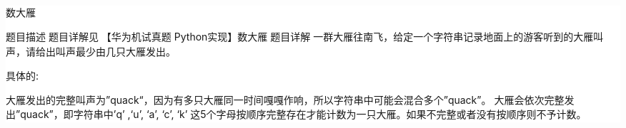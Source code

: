 数大雁

题目描述
题目详解见 【华为机试真题 Python实现】数大雁 题目详解
一群大雁往南飞，给定一个字符串记录地面上的游客听到的大雁叫声，请给出叫声最少由几只大雁发出。

具体的:

大雁发出的完整叫声为”quack“，因为有多只大雁同一时间嘎嘎作响，所以字符串中可能会混合多个”quack”。
大雁会依次完整发出”quack”，即字符串中’q’ ,‘u’, ‘a’, ‘c’, ‘k’ 这5个字母按顺序完整存在才能计数为一只大雁。如果不完整或者没有按顺序则不予计数。
